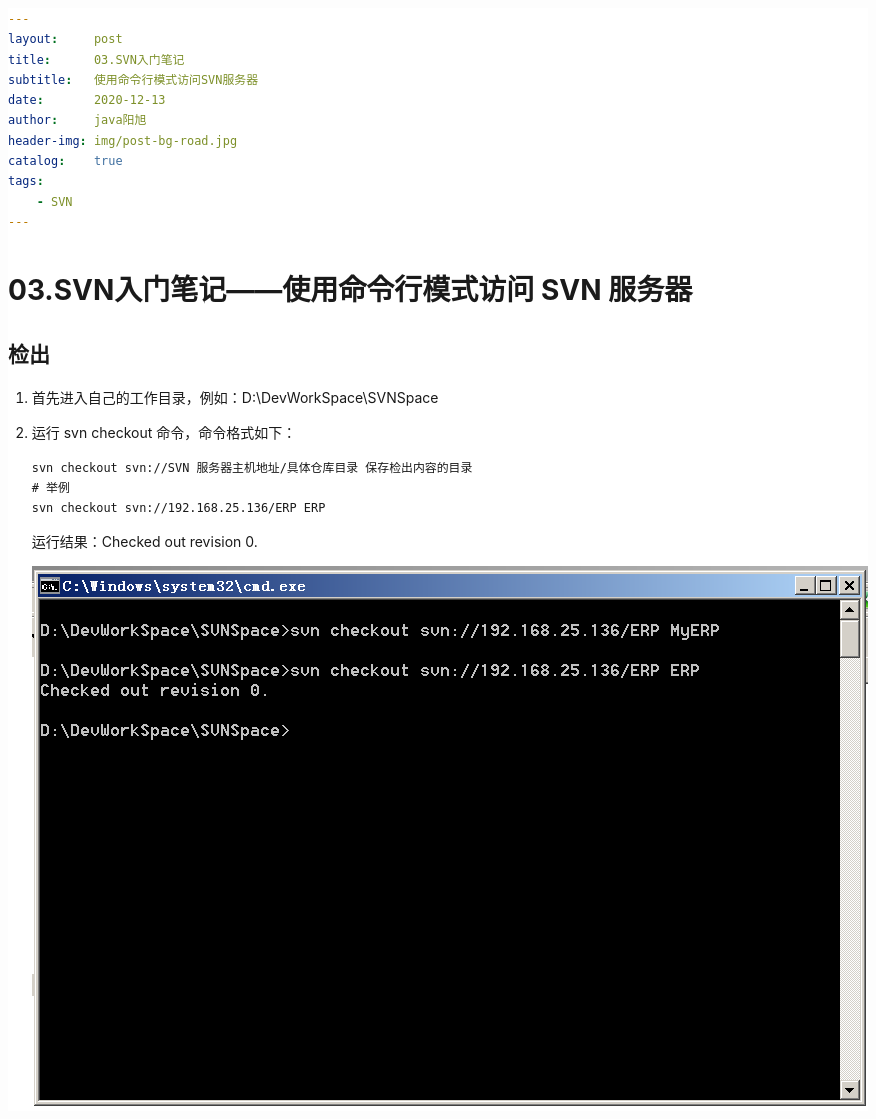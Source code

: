 ```yaml
---
layout:     post
title:      03.SVN入门笔记
subtitle:   使用命令行模式访问SVN服务器
date:       2020-12-13
author:     java阳旭
header-img: img/post-bg-road.jpg
catalog:    true
tags:
    - SVN
---
```


# 03.SVN入门笔记——使用命令行模式访问 SVN 服务器

## 检出

1. 首先进入自己的工作目录，例如：D:\DevWorkSpace\SVNSpace

2. 运行 svn checkout 命令，命令格式如下：

   ```shell
   svn checkout svn://SVN 服务器主机地址/具体仓库目录 保存检出内容的目录
   # 举例
   svn checkout svn://192.168.25.136/ERP ERP
   ```

   运行结果：Checked out revision 0.

   ![](/img-post/2020-12-13-svn-ln-introduction/a-02-21.png)

